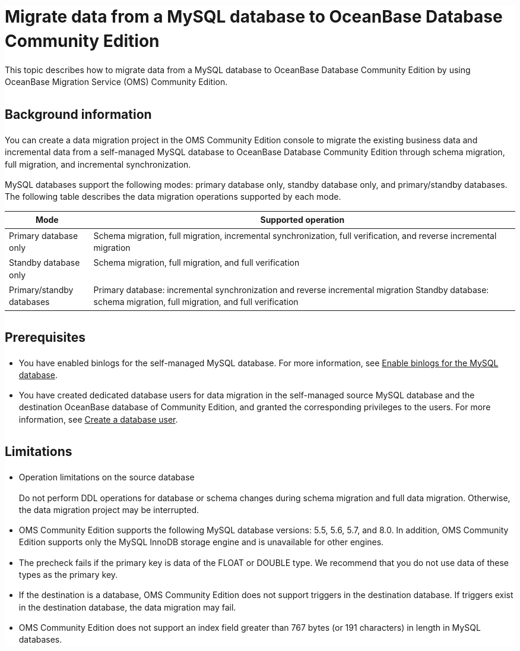 # Migrate data from a MySQL database to OceanBase Database Community Edition

This topic describes how to migrate data from a MySQL database to OceanBase Database Community Edition by using OceanBase Migration Service (OMS) Community Edition.

## Background information

You can create a data migration project in the OMS Community Edition console to migrate the existing business data and incremental data from a self-managed MySQL database to OceanBase Database Community Edition through schema migration, full migration, and incremental synchronization.

MySQL databases support the following modes: primary database only, standby database only, and primary/standby databases. The following table describes the data migration operations supported by each mode.

| Mode | Supported operation |
|-----|----------------------------------------------------------|
| Primary database only | Schema migration, full migration, incremental synchronization, full verification, and reverse incremental migration |
| Standby database only | Schema migration, full migration, and full verification |
| Primary/standby databases | Primary database: incremental synchronization and reverse incremental migration Standby database: schema migration, full migration, and full verification |

## Prerequisites

* You have enabled binlogs for the self-managed MySQL database. For more information, see [Enable binlogs for the MySQL database](../800.create-and-manage-data-sources/500.enable-binlogs-for-the-mysql-database.md).

* You have created dedicated database users for data migration in the self-managed source MySQL database and the destination OceanBase database of Community Edition, and granted the corresponding privileges to the users. For more information, see [Create a database user](../800.create-and-manage-data-sources/300.create-a-database-user.md).

## Limitations

* Operation limitations on the source database

   Do not perform DDL operations for database or schema changes during schema migration and full data migration. Otherwise, the data migration project may be interrupted.

* OMS Community Edition supports the following MySQL database versions: 5.5, 5.6, 5.7, and 8.0. In addition, OMS Community Edition supports only the MySQL InnoDB storage engine and is unavailable for other engines.

* The precheck fails if the primary key is data of the FLOAT or DOUBLE type. We recommend that you do not use data of these types as the primary key.

* If the destination is a database, OMS Community Edition does not support triggers in the destination database. If triggers exist in the destination database, the data migration may fail.

* OMS Community Edition does not support an index field greater than 767 bytes (or 191 characters) in length in MySQL databases.
